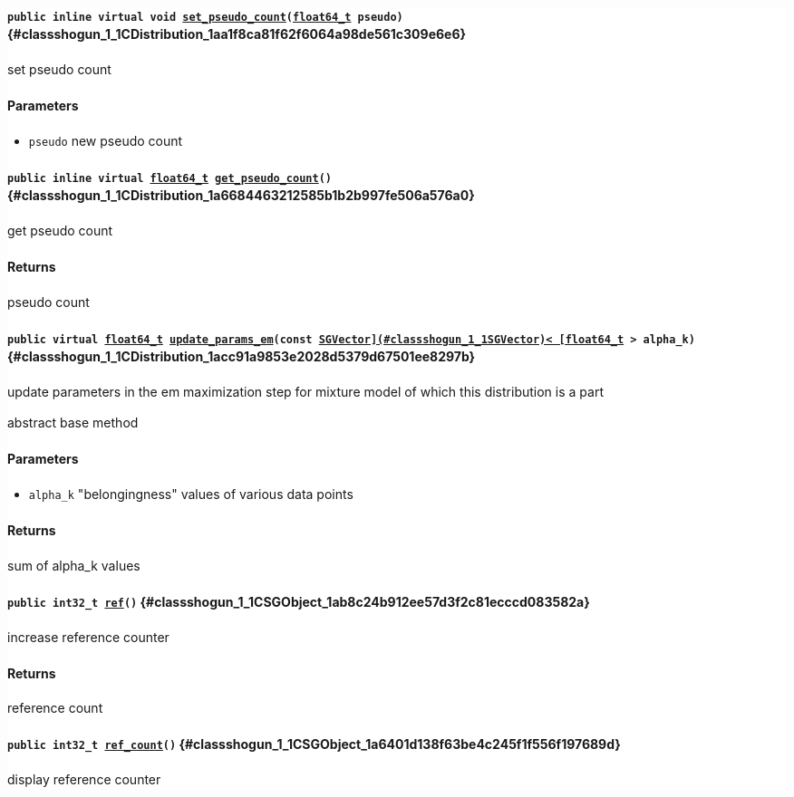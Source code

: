 #### `public inline virtual void `[`set_pseudo_count`](#classshogun_1_1CDistribution_1aa1f8ca81f62f6064a98de561c309e6e6)`(`[`float64_t`](#common_8h_1ac55f3ae81b5bc9053760baacf57e47f4)` pseudo)` {#classshogun_1_1CDistribution_1aa1f8ca81f62f6064a98de561c309e6e6}

set pseudo count

#### Parameters
* `pseudo` new pseudo count

#### `public inline virtual `[`float64_t`](#common_8h_1ac55f3ae81b5bc9053760baacf57e47f4)` `[`get_pseudo_count`](#classshogun_1_1CDistribution_1a6684463212585b1b2b997fe506a576a0)`()` {#classshogun_1_1CDistribution_1a6684463212585b1b2b997fe506a576a0}

get pseudo count

#### Returns
pseudo count

#### `public virtual `[`float64_t`](#common_8h_1ac55f3ae81b5bc9053760baacf57e47f4)` `[`update_params_em`](#classshogun_1_1CDistribution_1acc91a9853e2028d5379d67501ee8297b)`(const `[`SGVector](#classshogun_1_1SGVector)< [float64_t`](#common_8h_1ac55f3ae81b5bc9053760baacf57e47f4)` > alpha_k)` {#classshogun_1_1CDistribution_1acc91a9853e2028d5379d67501ee8297b}

update parameters in the em maximization step for mixture model of which this distribution is a part

abstract base method

#### Parameters
* `alpha_k` "belongingness" values of various data points 

#### Returns
sum of alpha_k values

#### `public int32_t `[`ref`](#classshogun_1_1CSGObject_1ab8c24b912ee57d3f2c81ecccd083582a)`()` {#classshogun_1_1CSGObject_1ab8c24b912ee57d3f2c81ecccd083582a}

increase reference counter

#### Returns
reference count

#### `public int32_t `[`ref_count`](#classshogun_1_1CSGObject_1a6401d138f63be4c245f1f556f197689d)`()` {#classshogun_1_1CSGObject_1a6401d138f63be4c245f1f556f197689d}

display reference counter
